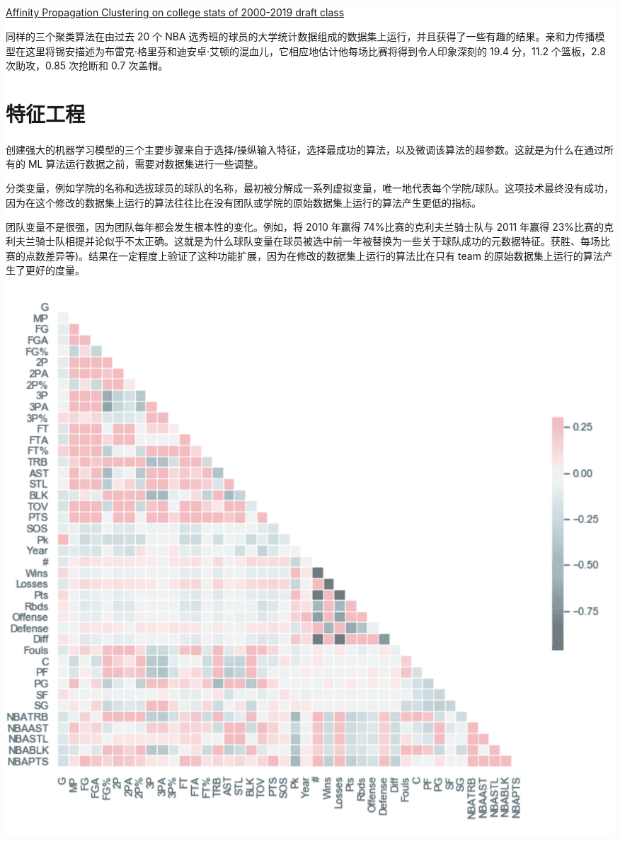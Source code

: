 [Affinity Propagation Clustering on college stats of 2000-2019 draft class](https://github.com/SidTheKid007/NBARookieAnalysis/blob/master/Modified%20Full%20College%20Clustering.ipynb)

同样的三个聚类算法在由过去 20 个 NBA 选秀班的球员的大学统计数据组成的数据集上运行，并且获得了一些有趣的结果。亲和力传播模型在这里将锡安描述为布雷克·格里芬和迪安卓·艾顿的混血儿，它相应地估计他每场比赛将得到令人印象深刻的 19.4 分，11.2 个篮板，2.8 次助攻，0.85 次抢断和 0.7 次盖帽。

# 特征工程

创建强大的机器学习模型的三个主要步骤来自于选择/操纵输入特征，选择最成功的算法，以及微调该算法的超参数。这就是为什么在通过所有的 ML 算法运行数据之前，需要对数据集进行一些调整。

分类变量，例如学院的名称和选拔球员的球队的名称，最初被分解成一系列虚拟变量，唯一地代表每个学院/球队。这项技术最终没有成功，因为在这个修改的数据集上运行的算法往往比在没有团队或学院的原始数据集上运行的算法产生更低的指标。

团队变量不是很强，因为团队每年都会发生根本性的变化。例如，将 2010 年赢得 74%比赛的克利夫兰骑士队与 2011 年赢得 23%比赛的克利夫兰骑士队相提并论似乎不太正确。这就是为什么球队变量在球员被选中前一年被替换为一些关于球队成功的元数据特征。获胜、每场比赛的点数差异等)。结果在一定程度上验证了这种功能扩展，因为在修改的数据集上运行的算法比在只有 team 的原始数据集上运行的算法产生了更好的度量。

![](img/6e7482336a397d8797605b7da4a1a209.png)
